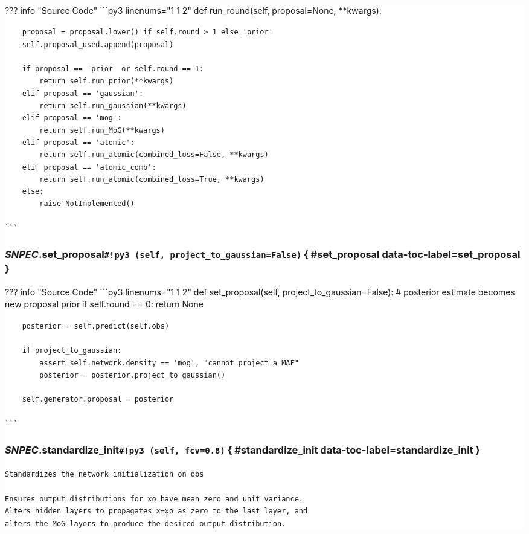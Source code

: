 

??? info "Source Code" 
	```py3 linenums="1 1 2" 
	def run_round(self, proposal=None, **kwargs):
	
	    proposal = proposal.lower() if self.round > 1 else 'prior'
	    self.proposal_used.append(proposal)
	
	    if proposal == 'prior' or self.round == 1:
	        return self.run_prior(**kwargs)
	    elif proposal == 'gaussian':
	        return self.run_gaussian(**kwargs)
	    elif proposal == 'mog':
	        return self.run_MoG(**kwargs)
	    elif proposal == 'atomic':
	        return self.run_atomic(combined_loss=False, **kwargs)
	    elif proposal == 'atomic_comb':
	        return self.run_atomic(combined_loss=True, **kwargs)
	    else:
	        raise NotImplemented()
	
	```
### *SNPEC*.**set\_proposal**`#!py3 (self, project_to_gaussian=False)` { #set\_proposal data-toc-label=set\_proposal }



??? info "Source Code" 
	```py3 linenums="1 1 2" 
	def set_proposal(self, project_to_gaussian=False):
	    # posterior estimate becomes new proposal prior
	    if self.round == 0:
	        return None
	
	    posterior = self.predict(self.obs)
	
	    if project_to_gaussian:
	        assert self.network.density == 'mog', "cannot project a MAF"
	        posterior = posterior.project_to_gaussian()
	
	    self.generator.proposal = posterior
	
	```
### *SNPEC*.**standardize\_init**`#!py3 (self, fcv=0.8)` { #standardize\_init data-toc-label=standardize\_init }


```
Standardizes the network initialization on obs

Ensures output distributions for xo have mean zero and unit variance.
Alters hidden layers to propagates x=xo as zero to the last layer, and
alters the MoG layers to produce the desired output distribution.
```
